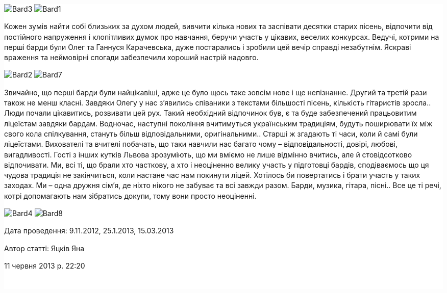 
![Bard3](/images/info/for-students/bard3.jpg) ![Bard1](/images/info/for-students/bard1.jpg)


Кожен зумів найти собі близьких за духом людей, вивчити кілька нових та заспівати десятки старих пісень, відпочити від постійного напруження і клопітливих думок про навчання, беручи участь у цікавих, веселих конкурсах. Ведучі, котрими на перші барди були Олег та Ганнуся Карачевська, дуже постарались і зробили цей вечір справді незабутнім. Яскраві враження та неймовірні спогади забезпечили хороший настрій надовго.


![Bard2](/images/info/for-students/bard2.jpg) ![Bard7](/images/info/for-students/bard7.jpg)


Звичайно, що перші барди були найцікавіші, адже це було щось таке зовсім нове і ще непізнанне. Другий та третій рази також не менш класні. Завдяки Олегу у нас з’явились співаники з текстами більшості пісень, кількість гітаристів зросла.. Люди почали цікавитись, розвивати цей рух. Такий необхідний відпочинок був, є та буде забезпечений працьовитим ліцеїстам завдяки бардам. Водночас, наступні покоління вчитимуться українським традиціям, будуть поширювати їх між свого кола спілкування, стануть більш відповідальними, оригінальними.. Старші ж згадають ті часи, коли й самі були ліцеїстами. Вихователі та вчителі побачать, що таки навчили нас багато чому – відповідальності, довірі, любові, вигадливості. Гості з інших кутків Львова зрозуміють, що ми вміємо не лише відмінно вчитись, але й стовідсотково відпочивати.
Ми, всі ті, що брали хто часткову, а хто і неоціненно велику участь у підготовці бардів, сподіваємось що ця чудова традиція не закінчиться, коли настане час нам покинути ліцей. Хотілось би повертатись і брати участь у таких заходах. Ми – одна дружня сім’я, де ніхто нікого не забуває та всі завжди разом. Барди, музика, гітара, пісні.. Все це ті речі, котрі допомагають нам зібратись докупи, тому вони просто неоціненні.


![Bard4](/images/info/for-students/bard4.jpg) ![Bard8](/images/info/for-students/bard8.jpg)


Дата проведення: 9.11.2012, 25.1.2013, 15.03.2013

Автор статті: Яцків Яна

11 червня 2013 р. 22:20

 
